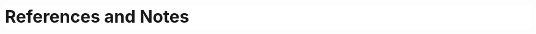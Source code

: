 
# References and Notes
[^Batenburg2012]: K. Joost Batenburg and Walter A. Kosters. December 2012. On the Difficulty of Nonograms. [PDF](https://liacs.leidenuniv.nl/~kosterswa/nonodec2012.pdf)
[^Ueda]: Nobuhisa Ueda and Tadaaki Nagao. May 1996. NP-Completeness Results for NONOGRAM via Parsimonious Reductions. [PDF](https://citeseerx.ist.psu.edu/document?repid=rep1&type=pdf&doi=1bb23460c7f0462d95832bb876ec2ee0e5bc46cf)
[^Batenburg2008]: K. Joost Batenburg and Walter A. Kosters. November 2008. Solving Nonograms by combining relaxations. [PDF](https://homepages.cwi.nl/~kbatenbu/papers/bako_pr_2009.pdf)
[^Oosterman]: R.A. Oosterman. April 2017. Complexity and solvability of Nonogram puzzles. [PDF](https://fse.studenttheses.ub.rug.nl/15287/1/Master_Educatie_2017_RAOosterman.pdf)
[^Valve]: Henrik Valve. 2022. On the estimation of the number of solutions for nonograms. [PDF](https://lutpub.lut.fi/bitstream/handle/10024/166259/diplomityo_henrik_valve.pdf?sequence=3&isAllowed=y)


[//]: # (## Python analysis tools)